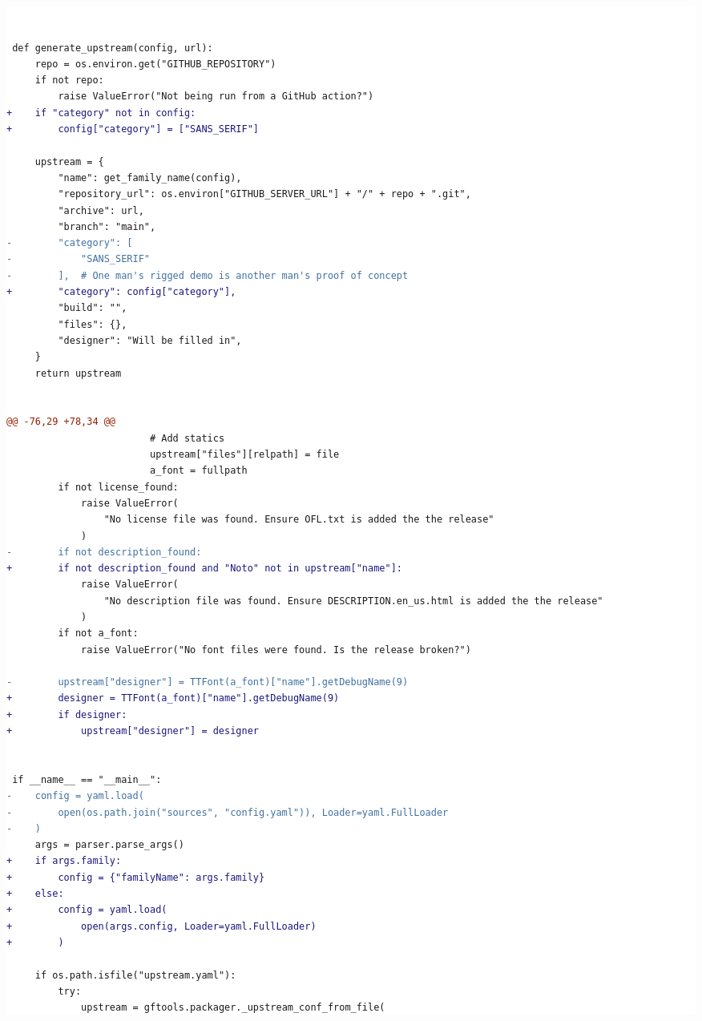 ```diff
 
 
 def generate_upstream(config, url):
     repo = os.environ.get("GITHUB_REPOSITORY")
     if not repo:
         raise ValueError("Not being run from a GitHub action?")
+    if "category" not in config:
+        config["category"] = ["SANS_SERIF"]
 
     upstream = {
         "name": get_family_name(config),
         "repository_url": os.environ["GITHUB_SERVER_URL"] + "/" + repo + ".git",
         "archive": url,
         "branch": "main",
-        "category": [
-            "SANS_SERIF"
-        ],  # One man's rigged demo is another man's proof of concept
+        "category": config["category"],
         "build": "",
         "files": {},
         "designer": "Will be filled in",
     }
     return upstream
 
 
@@ -76,29 +78,34 @@
                         # Add statics
                         upstream["files"][relpath] = file
                         a_font = fullpath
         if not license_found:
             raise ValueError(
                 "No license file was found. Ensure OFL.txt is added the the release"
             )
-        if not description_found:
+        if not description_found and "Noto" not in upstream["name"]:
             raise ValueError(
                 "No description file was found. Ensure DESCRIPTION.en_us.html is added the the release"
             )
         if not a_font:
             raise ValueError("No font files were found. Is the release broken?")
 
-        upstream["designer"] = TTFont(a_font)["name"].getDebugName(9)
+        designer = TTFont(a_font)["name"].getDebugName(9)
+        if designer:
+            upstream["designer"] = designer
 
 
 if __name__ == "__main__":
-    config = yaml.load(
-        open(os.path.join("sources", "config.yaml")), Loader=yaml.FullLoader
-    )
     args = parser.parse_args()
+    if args.family:
+        config = {"familyName": args.family}
+    else:
+        config = yaml.load(
+            open(args.config, Loader=yaml.FullLoader)
+        )
 
     if os.path.isfile("upstream.yaml"):
         try:
             upstream = gftools.packager._upstream_conf_from_file(
```